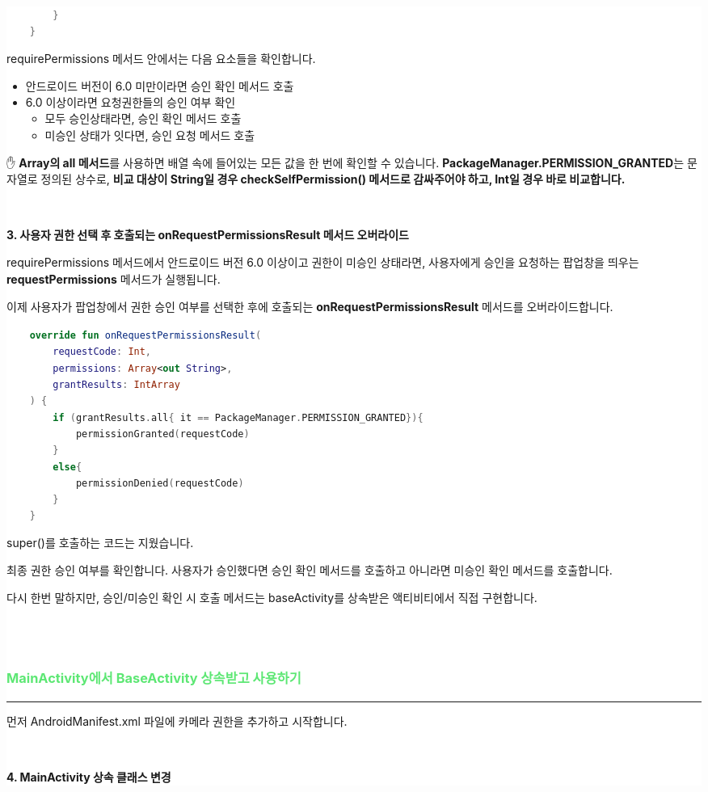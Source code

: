 ```kotlin
        }
    }
```

requirePermissions 메서드 안에서는 다음 요소들을 확인합니다. 

* 안드로이드 버전이 6.0 미만이라면 승인 확인 메서드 호출
* 6.0 이상이라면 요청권한들의 승인 여부 확인
    * 모두 승인상태라면, 승인 확인 메서드 호출
    * 미승인 상태가 잇다면, 승인 요청 메서드 호출

✋ **Array의 all 메서드**를 사용하면 배열 속에 들어있는 모든 값을 한 번에 확인할 수 있습니다. **PackageManager.PERMISSION_GRANTED**는 문자열로 정의된 상수로, **비교 대상이 String일 경우 checkSelfPermission() 메서드로 감싸주어야 하고, Int일 경우 바로 비교합니다.**

<br>

**3. 사용자 권한 선택 후 호출되는 onRequestPermissionsResult 메서드 오버라이드**

requirePermissions 메서드에서 안드로이드 버전 6.0 이상이고 권한이 미승인 상태라면, 사용자에게 승인을 요청하는 팝업창을 띄우는 **requestPermissions** 메서드가 실행됩니다. 

이제 사용자가 팝업창에서 권한 승인 여부를 선택한 후에 호출되는 **onRequestPermissionsResult** 메서드를 오버라이드합니다. 

```kotlin
    override fun onRequestPermissionsResult(
        requestCode: Int,
        permissions: Array<out String>,
        grantResults: IntArray
    ) {
        if (grantResults.all{ it == PackageManager.PERMISSION_GRANTED}){
            permissionGranted(requestCode)
        }
        else{
            permissionDenied(requestCode)
        }
    }
```

super()를 호출하는 코드는 지웠습니다. 

최종 권한 승인 여부를 확인합니다. 사용자가 승인했다면 승인 확인 메서드를 호출하고 아니라면 미승인 확인 메서드를 호출합니다. 

다시 한번 말하지만, 승인/미승인 확인 시 호출 메서드는 baseActivity를 상속받은 액티비티에서 직접 구현합니다. 

<br>

<br>

### <span style="color:rgb(93, 231, 116)">MainActivity에서 BaseActivity 상속받고 사용하기</span>

---

먼저 AndroidManifest.xml 파일에 카메라 권한을 추가하고 시작합니다. 

<br>

**4. MainActivity 상속 클래스 변경**
